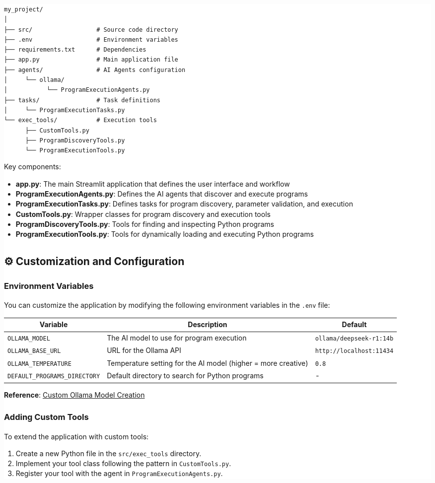 ```
my_project/
│
├── src/                  # Source code directory
├── .env                  # Environment variables
├── requirements.txt      # Dependencies
├── app.py                # Main application file
├── agents/               # AI Agents configuration
│     └── ollama/
│           └── ProgramExecutionAgents.py
├── tasks/                # Task definitions
│     └── ProgramExecutionTasks.py
└── exec_tools/           # Execution tools
      ├── CustomTools.py
      ├── ProgramDiscoveryTools.py
      └── ProgramExecutionTools.py
```

Key components:

- **app.py**: The main Streamlit application that defines the user interface and workflow
- **ProgramExecutionAgents.py**: Defines the AI agents that discover and execute programs
- **ProgramExecutionTasks.py**: Defines tasks for program discovery, parameter validation, and execution
- **CustomTools.py**: Wrapper classes for program discovery and execution tools
- **ProgramDiscoveryTools.py**: Tools for finding and inspecting Python programs
- **ProgramExecutionTools.py**: Tools for dynamically loading and executing Python programs

## ⚙️ Customization and Configuration

### Environment Variables

You can customize the application by modifying the following environment variables in the `.env` file:

| Variable | Description | Default |
|----------|-------------|---------|
| `OLLAMA_MODEL` | The AI model to use for program execution | `ollama/deepseek-r1:14b` |
| `OLLAMA_BASE_URL` | URL for the Ollama API | `http://localhost:11434` |
| `OLLAMA_TEMPERATURE` | Temperature setting for the AI model (higher = more creative) | `0.8` |
| `DEFAULT_PROGRAMS_DIRECTORY` | Default directory to search for Python programs | - |

**Reference**: [Custom Ollama Model Creation](https://www.gpu-mart.com/blog/custom-llm-models-with-ollama-modelfile)


### Adding Custom Tools

To extend the application with custom tools:

1. Create a new Python file in the `src/exec_tools` directory.
2. Implement your tool class following the pattern in `CustomTools.py`.
3. Register your tool with the agent in `ProgramExecutionAgents.py`.
